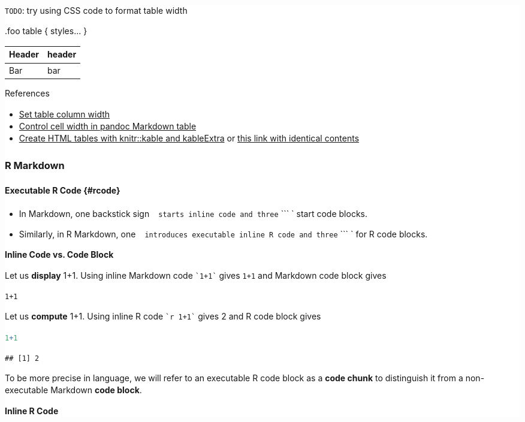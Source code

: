 `TODO`: try using CSS code to format table width

.foo table {
  styles...
}

<div class="foo">

Header | header
------ | -----
Bar | bar

</div>



References

- [Set table column width](https://stackoverflow.com/questions/36121672/set-table-column-width-via-markdown)
- [Control cell width in pandoc Markdown table](https://stackoverflow.com/questions/27219629/how-to-control-cell-width-in-pandoc-markdown-table)
- [Create HTML tables with knitr::kable and kableExtra](https://haozhu233.github.io/kableExtra/awesome_table_in_html.html) or [this link with identical contents](https://cran.r-project.org/web/packages/kableExtra/vignettes/awesome_table_in_html.html)

### R Markdown

#### Executable R Code {#rcode}

- In Markdown, one backstick sign ` ` ` starts inline code and three ` ``` ` start code blocks. 

- Similarly, in R Markdown, one ` ` ` introduces executable inline R code and three ` ``` ` for R code blocks. 

**Inline Code vs. Code Block**

Let us **display** 1+1. Using inline Markdown code `` `1+1` `` gives `1+1` and Markdown code block gives

```
1+1

```

Let us **compute** 1+1. Using inline R code `` `r 1+1` `` gives 2 and R code block gives


```r
1+1
```

```
## [1] 2
```

To be more precise in language, we will refer to an executable R code block as a **code chunk** to distinguish it from a non-executable Markdown **code block**.


**Inline R Code**


[id]: http://www.baidu.com "This is Baidu.com"
[id2]: ../../quantbook/images/intro_rule.png "This is the 68-95-99.7 Rule"
[id]: http://www.baidu.com "This is Baidu.com"
[id2]: ../../quantbook/images/intro_rule.png "This is the 68-95-99.7 Rule"